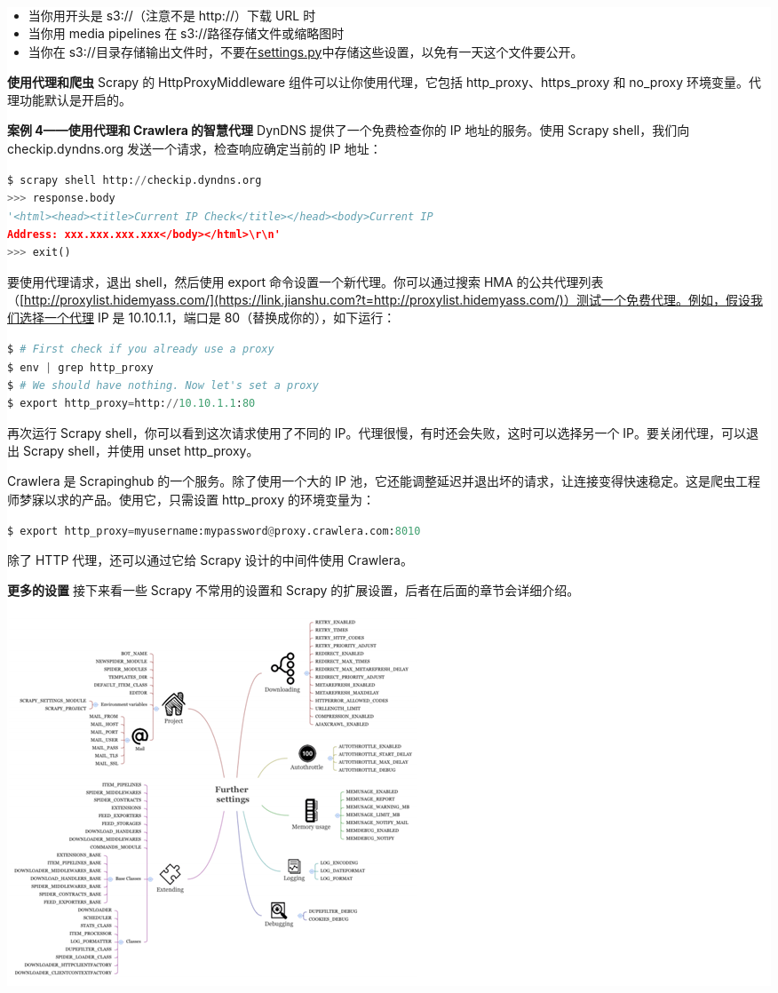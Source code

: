 *   当你用开头是 s3://（注意不是 http://）下载 URL 时
*   当你用 media pipelines 在 s3://路径存储文件或缩略图时
*   当你在 s3://目录存储输出文件时，不要在[settings.py](https://link.jianshu.com?t=http://settings.py)中存储这些设置，以免有一天这个文件要公开。

**使用代理和爬虫**
Scrapy 的 HttpProxyMiddleware 组件可以让你使用代理，它包括 http_proxy、https_proxy 和 no_proxy 环境变量。代理功能默认是开启的。

**案例 4——使用代理和 Crawlera 的智慧代理**
DynDNS 提供了一个免费检查你的 IP 地址的服务。使用 Scrapy shell，我们向 checkip.dyndns.org 发送一个请求，检查响应确定当前的 IP 地址：

```py
$ scrapy shell http://checkip.dyndns.org
>>> response.body
'<html><head><title>Current IP Check</title></head><body>Current IP 
Address: xxx.xxx.xxx.xxx</body></html>\r\n'
>>> exit() 
```

要使用代理请求，退出 shell，然后使用 export 命令设置一个新代理。你可以通过搜索 HMA 的公共代理列表（[http://proxylist.hidemyass.com/](https://link.jianshu.com?t=http://proxylist.hidemyass.com/)）测试一个免费代理。例如，假设我们选择一个代理 IP 是 10.10.1.1，端口是 80（替换成你的），如下运行：

```py
$ # First check if you already use a proxy
$ env | grep http_proxy
$ # We should have nothing. Now let's set a proxy
$ export http_proxy=http://10.10.1.1:80 
```

再次运行 Scrapy shell，你可以看到这次请求使用了不同的 IP。代理很慢，有时还会失败，这时可以选择另一个 IP。要关闭代理，可以退出 Scrapy shell，并使用 unset http_proxy。

Crawlera 是 Scrapinghub 的一个服务。除了使用一个大的 IP 池，它还能调整延迟并退出坏的请求，让连接变得快速稳定。这是爬虫工程师梦寐以求的产品。使用它，只需设置 http_proxy 的环境变量为：

```py
$ export http_proxy=myusername:mypassword@proxy.crawlera.com:8010 
```

除了 HTTP 代理，还可以通过它给 Scrapy 设计的中间件使用 Crawlera。

**更多的设置**
接下来看一些 Scrapy 不常用的设置和 Scrapy 的扩展设置，后者在后面的章节会详细介绍。

![](img/804c12478e1f7170fc75e8c3b9174e58.jpg)

